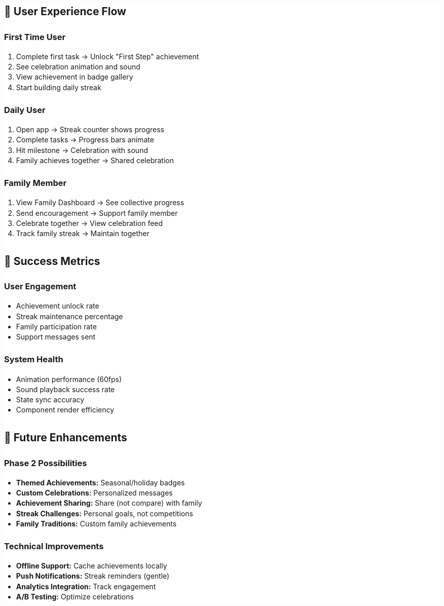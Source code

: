 ## 📱 User Experience Flow

### First Time User
1. Complete first task → Unlock "First Step" achievement
2. See celebration animation and sound
3. View achievement in badge gallery
4. Start building daily streak

### Daily User
1. Open app → Streak counter shows progress
2. Complete tasks → Progress bars animate
3. Hit milestone → Celebration with sound
4. Family achieves together → Shared celebration

### Family Member
1. View Family Dashboard → See collective progress
2. Send encouragement → Support family member
3. Celebrate together → View celebration feed
4. Track family streak → Maintain together

## 🎯 Success Metrics

### User Engagement
- Achievement unlock rate
- Streak maintenance percentage
- Family participation rate
- Support messages sent

### System Health
- Animation performance (60fps)
- Sound playback success rate
- State sync accuracy
- Component render efficiency

## 🔮 Future Enhancements

### Phase 2 Possibilities
- **Themed Achievements:** Seasonal/holiday badges
- **Custom Celebrations:** Personalized messages
- **Achievement Sharing:** Share (not compare) with family
- **Streak Challenges:** Personal goals, not competitions
- **Family Traditions:** Custom family achievements

### Technical Improvements
- **Offline Support:** Cache achievements locally
- **Push Notifications:** Streak reminders (gentle)
- **Analytics Integration:** Track engagement
- **A/B Testing:** Optimize celebrations
